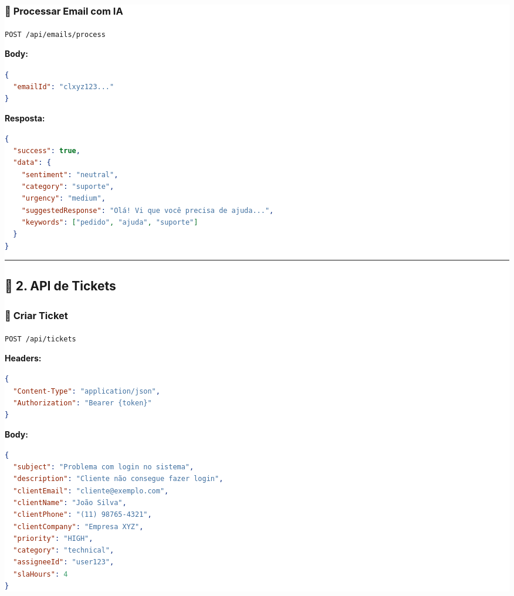 ### 🤖 **Processar Email com IA**
```bash
POST /api/emails/process
```

**Body:**
```json
{
  "emailId": "clxyz123..."
}
```

**Resposta:**
```json
{
  "success": true,
  "data": {
    "sentiment": "neutral",
    "category": "suporte",
    "urgency": "medium",
    "suggestedResponse": "Olá! Vi que você precisa de ajuda...",
    "keywords": ["pedido", "ajuda", "suporte"]
  }
}
```

---

## 🎫 2. API de Tickets

### 📝 **Criar Ticket**
```bash
POST /api/tickets
```

**Headers:**
```json
{
  "Content-Type": "application/json",
  "Authorization": "Bearer {token}"
}
```

**Body:**
```json
{
  "subject": "Problema com login no sistema",
  "description": "Cliente não consegue fazer login",
  "clientEmail": "cliente@exemplo.com",
  "clientName": "João Silva",
  "clientPhone": "(11) 98765-4321",
  "clientCompany": "Empresa XYZ",
  "priority": "HIGH",
  "category": "technical",
  "assigneeId": "user123",
  "slaHours": 4
}
```
